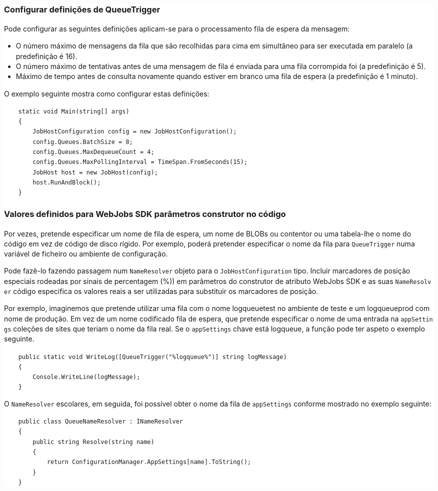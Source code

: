 ### <a id="configqueue"></a>Configurar definições de QueueTrigger

Pode configurar as seguintes definições aplicam-se para o processamento fila de espera da mensagem:

- O número máximo de mensagens da fila que são recolhidas para cima em simultâneo para ser executada em paralelo (a predefinição é 16).
- O número máximo de tentativas antes de uma mensagem de fila é enviada para uma fila corrompida foi (a predefinição é 5).
- Máximo de tempo antes de consulta novamente quando estiver em branco uma fila de espera (a predefinição é 1 minuto).

O exemplo seguinte mostra como configurar estas definições:

        static void Main(string[] args)
        {
            JobHostConfiguration config = new JobHostConfiguration();
            config.Queues.BatchSize = 8;
            config.Queues.MaxDequeueCount = 4;
            config.Queues.MaxPollingInterval = TimeSpan.FromSeconds(15);
            JobHost host = new JobHost(config);
            host.RunAndBlock();
        }

### <a id="setnamesincode"></a>Valores definidos para WebJobs SDK parâmetros construtor no código

Por vezes, pretende especificar um nome de fila de espera, um nome de BLOBs ou contentor ou uma tabela-lhe o nome do código em vez de código de disco rígido. Por exemplo, poderá pretender especificar o nome da fila para `QueueTrigger` numa variável de ficheiro ou ambiente de configuração. 

Pode fazê-lo fazendo passagem num `NameResolver` objeto para o `JobHostConfiguration` tipo. Incluir marcadores de posição especiais rodeadas por sinais de percentagem (%)) em parâmetros do construtor de atributo WebJobs SDK e as suas `NameResolver` código especifica os valores reais a ser utilizadas para substituir os marcadores de posição.

Por exemplo, imaginemos que pretende utilizar uma fila com o nome logqueuetest no ambiente de teste e um logqueueprod com nome de produção. Em vez de um nome codificado fila de espera, que pretende especificar o nome de uma entrada na `appSettings` coleções de sites que teriam o nome da fila real. Se o `appSettings` chave está logqueue, a função pode ter aspeto o exemplo seguinte.

        public static void WriteLog([QueueTrigger("%logqueue%")] string logMessage)
        {
            Console.WriteLine(logMessage);
        }

O `NameResolver` escolares, em seguida, foi possível obter o nome da fila de `appSettings` conforme mostrado no exemplo seguinte:

        public class QueueNameResolver : INameResolver
        {
            public string Resolve(string name)
            {
                return ConfigurationManager.AppSettings[name].ToString();
            }
        }

